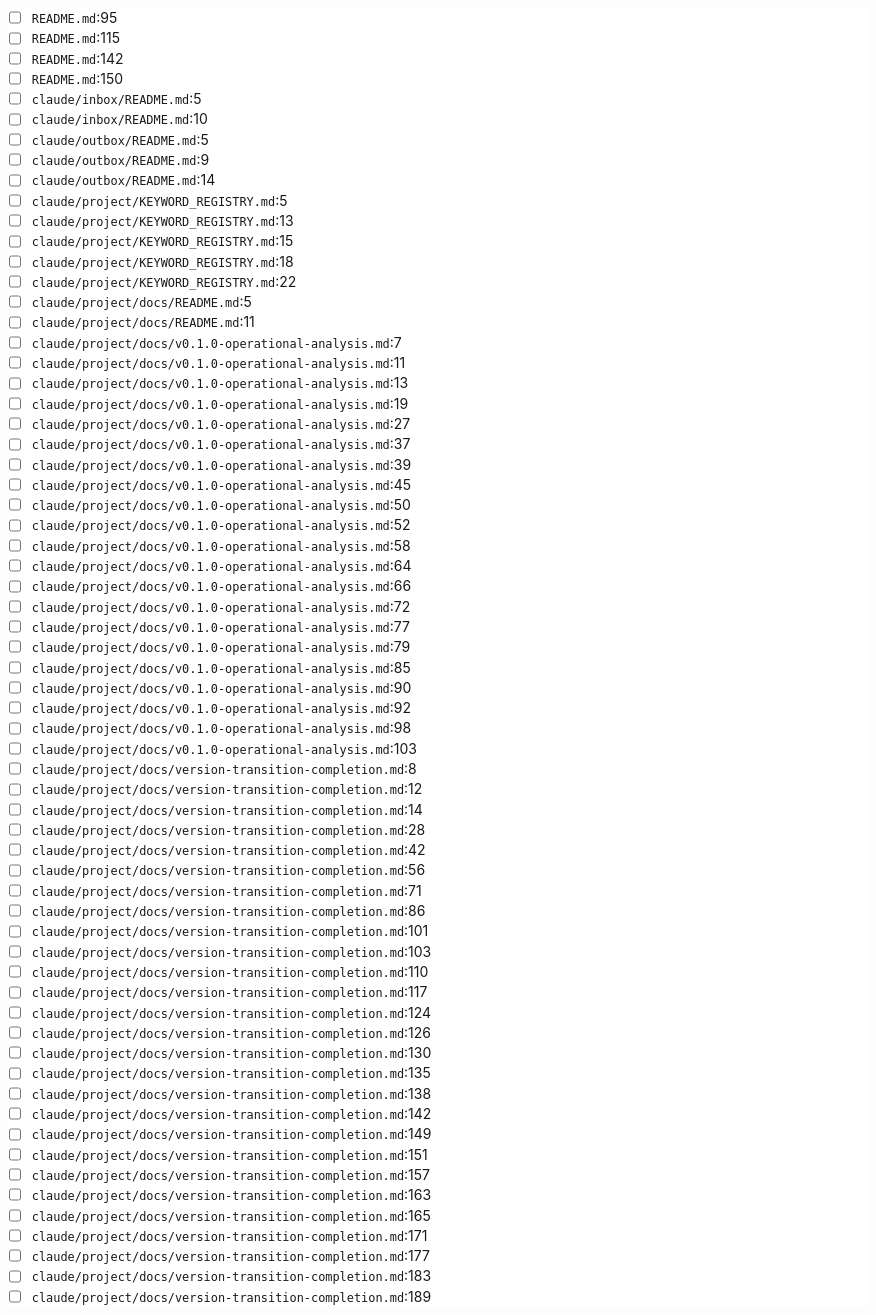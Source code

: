 - [ ] `README.md`:95
- [ ] `README.md`:115
- [ ] `README.md`:142
- [ ] `README.md`:150
- [ ] `claude/inbox/README.md`:5
- [ ] `claude/inbox/README.md`:10
- [ ] `claude/outbox/README.md`:5
- [ ] `claude/outbox/README.md`:9
- [ ] `claude/outbox/README.md`:14
- [ ] `claude/project/KEYWORD_REGISTRY.md`:5
- [ ] `claude/project/KEYWORD_REGISTRY.md`:13
- [ ] `claude/project/KEYWORD_REGISTRY.md`:15
- [ ] `claude/project/KEYWORD_REGISTRY.md`:18
- [ ] `claude/project/KEYWORD_REGISTRY.md`:22
- [ ] `claude/project/docs/README.md`:5
- [ ] `claude/project/docs/README.md`:11
- [ ] `claude/project/docs/v0.1.0-operational-analysis.md`:7
- [ ] `claude/project/docs/v0.1.0-operational-analysis.md`:11
- [ ] `claude/project/docs/v0.1.0-operational-analysis.md`:13
- [ ] `claude/project/docs/v0.1.0-operational-analysis.md`:19
- [ ] `claude/project/docs/v0.1.0-operational-analysis.md`:27
- [ ] `claude/project/docs/v0.1.0-operational-analysis.md`:37
- [ ] `claude/project/docs/v0.1.0-operational-analysis.md`:39
- [ ] `claude/project/docs/v0.1.0-operational-analysis.md`:45
- [ ] `claude/project/docs/v0.1.0-operational-analysis.md`:50
- [ ] `claude/project/docs/v0.1.0-operational-analysis.md`:52
- [ ] `claude/project/docs/v0.1.0-operational-analysis.md`:58
- [ ] `claude/project/docs/v0.1.0-operational-analysis.md`:64
- [ ] `claude/project/docs/v0.1.0-operational-analysis.md`:66
- [ ] `claude/project/docs/v0.1.0-operational-analysis.md`:72
- [ ] `claude/project/docs/v0.1.0-operational-analysis.md`:77
- [ ] `claude/project/docs/v0.1.0-operational-analysis.md`:79
- [ ] `claude/project/docs/v0.1.0-operational-analysis.md`:85
- [ ] `claude/project/docs/v0.1.0-operational-analysis.md`:90
- [ ] `claude/project/docs/v0.1.0-operational-analysis.md`:92
- [ ] `claude/project/docs/v0.1.0-operational-analysis.md`:98
- [ ] `claude/project/docs/v0.1.0-operational-analysis.md`:103
- [ ] `claude/project/docs/version-transition-completion.md`:8
- [ ] `claude/project/docs/version-transition-completion.md`:12
- [ ] `claude/project/docs/version-transition-completion.md`:14
- [ ] `claude/project/docs/version-transition-completion.md`:28
- [ ] `claude/project/docs/version-transition-completion.md`:42
- [ ] `claude/project/docs/version-transition-completion.md`:56
- [ ] `claude/project/docs/version-transition-completion.md`:71
- [ ] `claude/project/docs/version-transition-completion.md`:86
- [ ] `claude/project/docs/version-transition-completion.md`:101
- [ ] `claude/project/docs/version-transition-completion.md`:103
- [ ] `claude/project/docs/version-transition-completion.md`:110
- [ ] `claude/project/docs/version-transition-completion.md`:117
- [ ] `claude/project/docs/version-transition-completion.md`:124
- [ ] `claude/project/docs/version-transition-completion.md`:126
- [ ] `claude/project/docs/version-transition-completion.md`:130
- [ ] `claude/project/docs/version-transition-completion.md`:135
- [ ] `claude/project/docs/version-transition-completion.md`:138
- [ ] `claude/project/docs/version-transition-completion.md`:142
- [ ] `claude/project/docs/version-transition-completion.md`:149
- [ ] `claude/project/docs/version-transition-completion.md`:151
- [ ] `claude/project/docs/version-transition-completion.md`:157
- [ ] `claude/project/docs/version-transition-completion.md`:163
- [ ] `claude/project/docs/version-transition-completion.md`:165
- [ ] `claude/project/docs/version-transition-completion.md`:171
- [ ] `claude/project/docs/version-transition-completion.md`:177
- [ ] `claude/project/docs/version-transition-completion.md`:183
- [ ] `claude/project/docs/version-transition-completion.md`:189